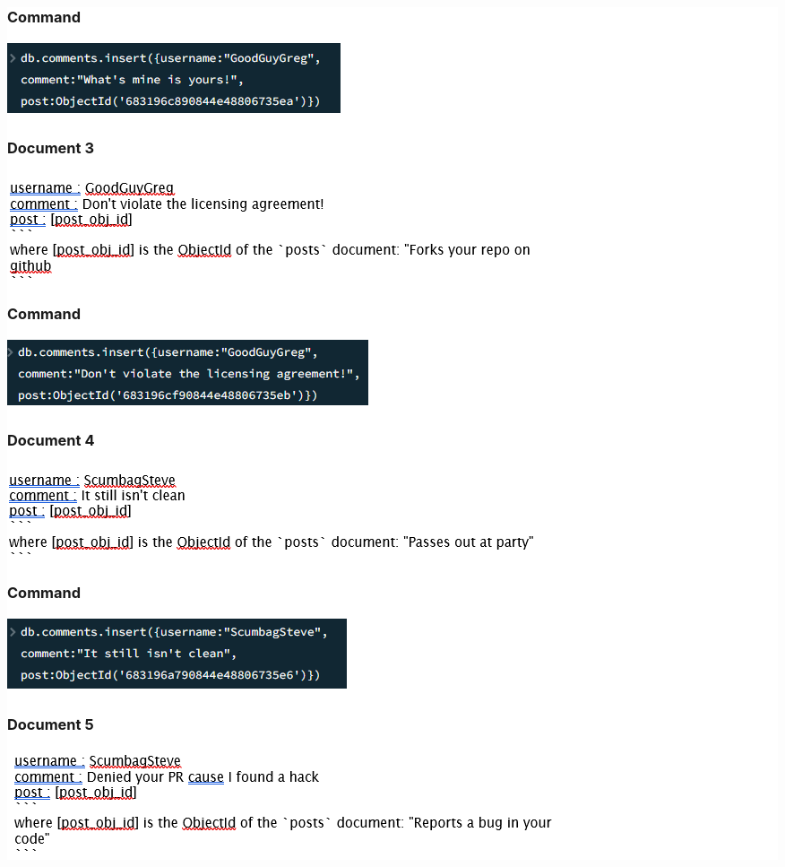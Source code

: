 ### Command

![screenshot](https://github.com/barbieminion/EDM-Portfolio/blob/main/Finals%20Lab%20Task%204/Insert%20Documents%20in%20Comments%20Collection/Screenshot%202025-05-24%20065637.png)

### Document 3

![screenshot](https://github.com/barbieminion/EDM-Portfolio/blob/main/Finals%20Lab%20Task%204/Insert%20Documents%20in%20Comments%20Collection/Screenshot%202025-05-24%20065648.png)

### Command

![screenshot](https://github.com/barbieminion/EDM-Portfolio/blob/main/Finals%20Lab%20Task%204/Insert%20Documents%20in%20Comments%20Collection/Screenshot%202025-05-24%20065657.png)

### Document 4

![screenshot](https://github.com/barbieminion/EDM-Portfolio/blob/main/Finals%20Lab%20Task%204/Insert%20Documents%20in%20Comments%20Collection/Screenshot%202025-05-24%20065706.png)

### Command

![screenshot](https://github.com/barbieminion/EDM-Portfolio/blob/main/Finals%20Lab%20Task%204/Insert%20Documents%20in%20Comments%20Collection/Screenshot%202025-05-24%20065715.png)

### Document 5

![screenshot](https://github.com/barbieminion/EDM-Portfolio/blob/main/Finals%20Lab%20Task%204/Insert%20Documents%20in%20Comments%20Collection/Screenshot%202025-05-24%20065723.png)
